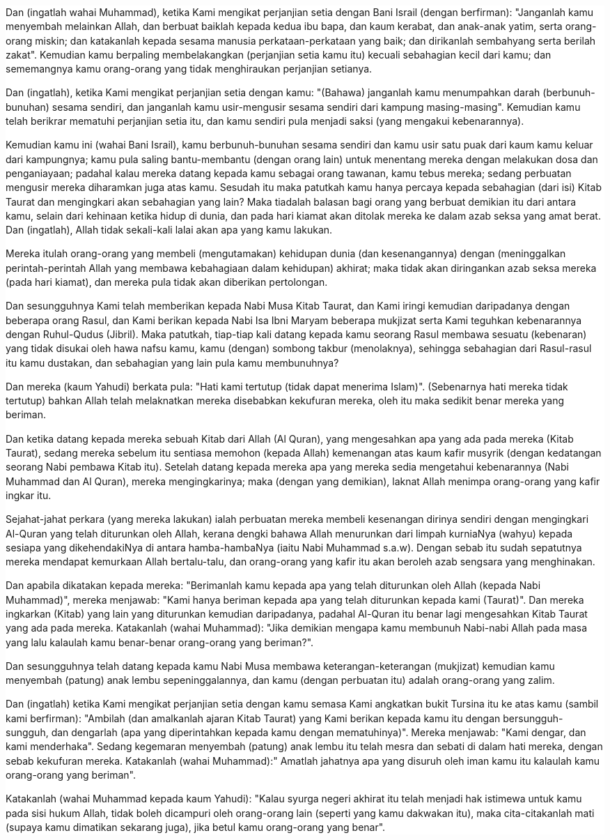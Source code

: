 <p class='atq' id="83">Dan (ingatlah wahai Muhammad), ketika Kami mengikat perjanjian setia dengan Bani Israil (dengan berfirman): "Janganlah kamu menyembah melainkan Allah, dan berbuat baiklah kepada kedua ibu bapa, dan kaum kerabat, dan anak-anak yatim, serta orang-orang miskin; dan katakanlah kepada sesama manusia perkataan-perkataan yang baik; dan dirikanlah sembahyang serta berilah zakat". Kemudian kamu berpaling membelakangkan (perjanjian setia kamu itu) kecuali sebahagian kecil dari kamu; dan sememangnya kamu orang-orang yang tidak menghiraukan perjanjian setianya.</p>
<p class='atq' id="84">Dan (ingatlah), ketika Kami mengikat perjanjian setia dengan kamu: "(Bahawa) janganlah kamu menumpahkan darah (berbunuh-bunuhan) sesama sendiri, dan janganlah kamu usir-mengusir sesama sendiri dari kampung masing-masing". Kemudian kamu telah berikrar mematuhi perjanjian setia itu, dan kamu sendiri pula menjadi saksi (yang mengakui kebenarannya).</p>
<p class='atq' id="85">Kemudian kamu ini (wahai Bani Israil), kamu berbunuh-bunuhan sesama sendiri dan kamu usir satu puak dari kaum kamu keluar dari kampungnya; kamu pula saling bantu-membantu (dengan orang lain) untuk menentang mereka dengan melakukan dosa dan penganiayaan; padahal kalau mereka datang kepada kamu sebagai orang tawanan, kamu tebus mereka; sedang perbuatan mengusir mereka diharamkan juga atas kamu. Sesudah itu maka patutkah kamu hanya percaya kepada sebahagian (dari isi) Kitab Taurat dan mengingkari akan sebahagian yang lain? Maka tiadalah balasan bagi orang yang berbuat demikian itu dari antara kamu, selain dari kehinaan ketika hidup di dunia, dan pada hari kiamat akan ditolak mereka ke dalam azab seksa yang amat berat. Dan (ingatlah), Allah tidak sekali-kali lalai akan apa yang kamu lakukan.</p>
<p class='atq' id="86">Mereka itulah orang-orang yang membeli (mengutamakan) kehidupan dunia (dan kesenangannya) dengan (meninggalkan perintah-perintah Allah yang membawa kebahagiaan dalam kehidupan) akhirat; maka tidak akan diringankan azab seksa mereka (pada hari kiamat), dan mereka pula tidak akan diberikan pertolongan.</p>
<p class='atq' id="87">Dan sesungguhnya Kami telah memberikan kepada Nabi Musa Kitab Taurat, dan Kami iringi kemudian daripadanya dengan beberapa orang Rasul, dan Kami berikan kepada Nabi Isa Ibni Maryam beberapa mukjizat serta Kami teguhkan kebenarannya dengan Ruhul-Qudus (Jibril). Maka patutkah, tiap-tiap kali datang kepada kamu seorang Rasul membawa sesuatu (kebenaran) yang tidak disukai oleh hawa nafsu kamu, kamu (dengan) sombong takbur (menolaknya), sehingga sebahagian dari Rasul-rasul itu kamu dustakan, dan sebahagian yang lain pula kamu membunuhnya?</p>
<p class='atq' id="88">Dan mereka (kaum Yahudi) berkata pula: "Hati kami tertutup (tidak dapat menerima Islam)". (Sebenarnya hati mereka tidak tertutup) bahkan Allah telah melaknatkan mereka disebabkan kekufuran mereka, oleh itu maka sedikit benar mereka yang beriman.</p>
<p class='atq' id="89">Dan ketika datang kepada mereka sebuah Kitab dari Allah (Al Quran), yang mengesahkan apa yang ada pada mereka (Kitab Taurat), sedang mereka sebelum itu sentiasa memohon (kepada Allah) kemenangan atas kaum kafir musyrik (dengan kedatangan seorang Nabi pembawa Kitab itu). Setelah datang kepada mereka apa yang mereka sedia mengetahui kebenarannya (Nabi Muhammad dan Al Quran), mereka mengingkarinya; maka (dengan yang demikian), laknat Allah menimpa orang-orang yang kafir ingkar itu.</p>
<p class='atq' id="90">Sejahat-jahat perkara (yang mereka lakukan) ialah perbuatan mereka membeli kesenangan dirinya sendiri dengan mengingkari Al-Quran yang telah diturunkan oleh Allah, kerana dengki bahawa Allah menurunkan dari limpah kurniaNya (wahyu) kepada sesiapa yang dikehendakiNya di antara hamba-hambaNya (iaitu Nabi Muhammad s.a.w). Dengan sebab itu sudah sepatutnya mereka mendapat kemurkaan Allah bertalu-talu, dan orang-orang yang kafir itu akan beroleh azab sengsara yang menghinakan.</p>
<p class='atq' id="91">Dan apabila dikatakan kepada mereka: "Berimanlah kamu kepada apa yang telah diturunkan oleh Allah (kepada Nabi Muhammad)", mereka menjawab: "Kami hanya beriman kepada apa yang telah diturunkan kepada kami (Taurat)". Dan mereka ingkarkan (Kitab) yang lain yang diturunkan kemudian daripadanya, padahal Al-Quran itu benar lagi mengesahkan Kitab Taurat yang ada pada mereka. Katakanlah (wahai Muhammad): "Jika demikian mengapa kamu membunuh Nabi-nabi Allah pada masa yang lalu kalaulah kamu benar-benar orang-orang yang beriman?".</p>
<p class='atq' id="92">Dan sesungguhnya telah datang kepada kamu Nabi Musa membawa keterangan-keterangan (mukjizat) kemudian kamu menyembah (patung) anak lembu sepeninggalannya, dan kamu (dengan perbuatan itu) adalah orang-orang yang zalim.</p>
<p class='atq' id="93">Dan (ingatlah) ketika Kami mengikat perjanjian setia dengan kamu semasa Kami angkatkan bukit Tursina itu ke atas kamu (sambil kami berfirman): "Ambilah (dan amalkanlah ajaran Kitab Taurat) yang Kami berikan kepada kamu itu dengan bersungguh-sungguh, dan dengarlah (apa yang diperintahkan kepada kamu dengan mematuhinya)". Mereka menjawab: "Kami dengar, dan kami menderhaka". Sedang kegemaran menyembah (patung) anak lembu itu telah mesra dan sebati di dalam hati mereka, dengan sebab kekufuran mereka. Katakanlah (wahai Muhammad):" Amatlah jahatnya apa yang disuruh oleh iman kamu itu kalaulah kamu orang-orang yang beriman".</p>
<p class='atq' id="94">Katakanlah (wahai Muhammad kepada kaum Yahudi): "Kalau syurga negeri akhirat itu telah menjadi hak istimewa untuk kamu pada sisi hukum Allah, tidak boleh dicampuri oleh orang-orang lain (seperti yang kamu dakwakan itu), maka cita-citakanlah mati (supaya kamu dimatikan sekarang juga), jika betul kamu orang-orang yang benar".</p>
